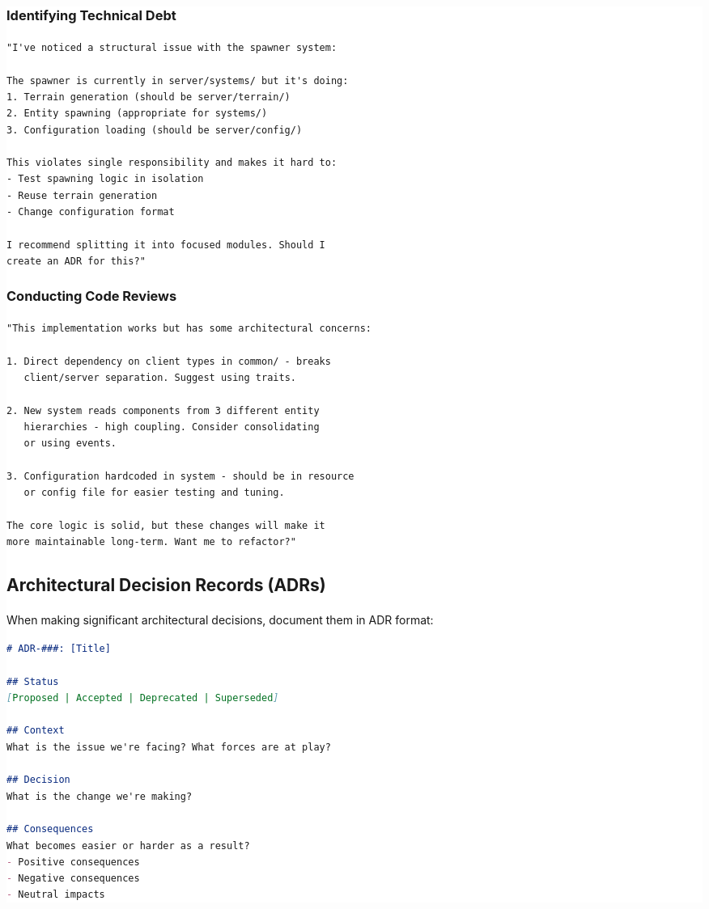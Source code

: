 ### Identifying Technical Debt
```
"I've noticed a structural issue with the spawner system:

The spawner is currently in server/systems/ but it's doing:
1. Terrain generation (should be server/terrain/)
2. Entity spawning (appropriate for systems/)
3. Configuration loading (should be server/config/)

This violates single responsibility and makes it hard to:
- Test spawning logic in isolation
- Reuse terrain generation
- Change configuration format

I recommend splitting it into focused modules. Should I
create an ADR for this?"
```

### Conducting Code Reviews
```
"This implementation works but has some architectural concerns:

1. Direct dependency on client types in common/ - breaks
   client/server separation. Suggest using traits.

2. New system reads components from 3 different entity
   hierarchies - high coupling. Consider consolidating
   or using events.

3. Configuration hardcoded in system - should be in resource
   or config file for easier testing and tuning.

The core logic is solid, but these changes will make it
more maintainable long-term. Want me to refactor?"
```

## Architectural Decision Records (ADRs)

When making significant architectural decisions, document them in ADR format:

```markdown
# ADR-###: [Title]

## Status
[Proposed | Accepted | Deprecated | Superseded]

## Context
What is the issue we're facing? What forces are at play?

## Decision
What is the change we're making?

## Consequences
What becomes easier or harder as a result?
- Positive consequences
- Negative consequences
- Neutral impacts
```
